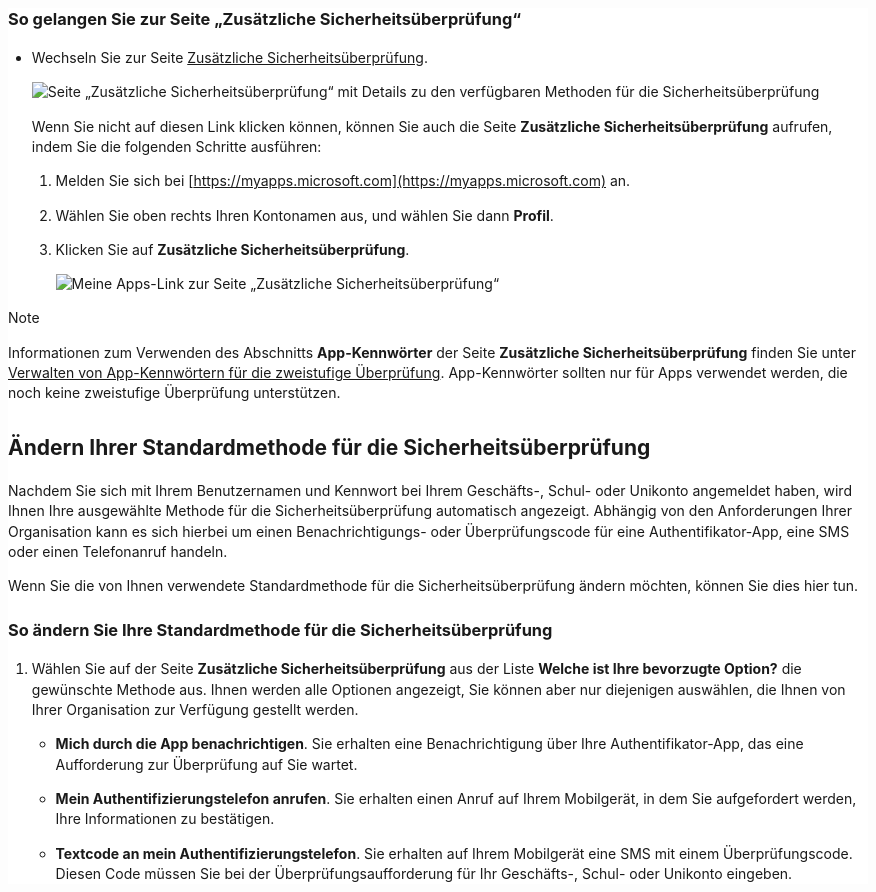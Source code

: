 ### <a name="to-get-to-the-additional-security-verification-page"></a>So gelangen Sie zur Seite „Zusätzliche Sicherheitsüberprüfung“

- Wechseln Sie zur Seite [Zusätzliche Sicherheitsüberprüfung](https://account.activedirectory.windowsazure.com/proofup.aspx?proofup=1).

    ![Seite „Zusätzliche Sicherheitsüberprüfung“ mit Details zu den verfügbaren Methoden für die Sicherheitsüberprüfung](./media/multi-factor-authentication-end-user-manage-settings/mfa-security-verification-page.png)

    Wenn Sie nicht auf diesen Link klicken können, können Sie auch die Seite **Zusätzliche Sicherheitsüberprüfung** aufrufen, indem Sie die folgenden Schritte ausführen:

    1. Melden Sie sich bei [https://myapps.microsoft.com](https://myapps.microsoft.com) an.

    2. Wählen Sie oben rechts Ihren Kontonamen aus, und wählen Sie dann **Profil**.

    3. Klicken Sie auf **Zusätzliche Sicherheitsüberprüfung**.  

        ![Meine Apps-Link zur Seite „Zusätzliche Sicherheitsüberprüfung“](./media/multi-factor-authentication-end-user-manage-settings/mfa-myapps-link.png)

>[!Note]
>Informationen zum Verwenden des Abschnitts **App-Kennwörter** der Seite **Zusätzliche Sicherheitsüberprüfung** finden Sie unter [Verwalten von App-Kennwörtern für die zweistufige Überprüfung](multi-factor-authentication-end-user-app-passwords.md). App-Kennwörter sollten nur für Apps verwendet werden, die noch keine zweistufige Überprüfung unterstützen.

## <a name="change-your-default-security-verification-method"></a>Ändern Ihrer Standardmethode für die Sicherheitsüberprüfung

Nachdem Sie sich mit Ihrem Benutzernamen und Kennwort bei Ihrem Geschäfts-, Schul- oder Unikonto angemeldet haben, wird Ihnen Ihre ausgewählte Methode für die Sicherheitsüberprüfung automatisch angezeigt. Abhängig von den Anforderungen Ihrer Organisation kann es sich hierbei um einen Benachrichtigungs- oder Überprüfungscode für eine Authentifikator-App, eine SMS oder einen Telefonanruf handeln.

Wenn Sie die von Ihnen verwendete Standardmethode für die Sicherheitsüberprüfung ändern möchten, können Sie dies hier tun.

### <a name="to-change-your-default-security-verification-method"></a>So ändern Sie Ihre Standardmethode für die Sicherheitsüberprüfung

1. Wählen Sie auf der Seite **Zusätzliche Sicherheitsüberprüfung** aus der Liste **Welche ist Ihre bevorzugte Option?** die gewünschte Methode aus. Ihnen werden alle Optionen angezeigt, Sie können aber nur diejenigen auswählen, die Ihnen von Ihrer Organisation zur Verfügung gestellt werden.

    - **Mich durch die App benachrichtigen**. Sie erhalten eine Benachrichtigung über Ihre Authentifikator-App, das eine Aufforderung zur Überprüfung auf Sie wartet.

    - **Mein Authentifizierungstelefon anrufen**. Sie erhalten einen Anruf auf Ihrem Mobilgerät, in dem Sie aufgefordert werden, Ihre Informationen zu bestätigen.

    - **Textcode an mein Authentifizierungstelefon**. Sie erhalten auf Ihrem Mobilgerät eine SMS mit einem Überprüfungscode. Diesen Code müssen Sie bei der Überprüfungsaufforderung für Ihr Geschäfts-, Schul- oder Unikonto eingeben.
